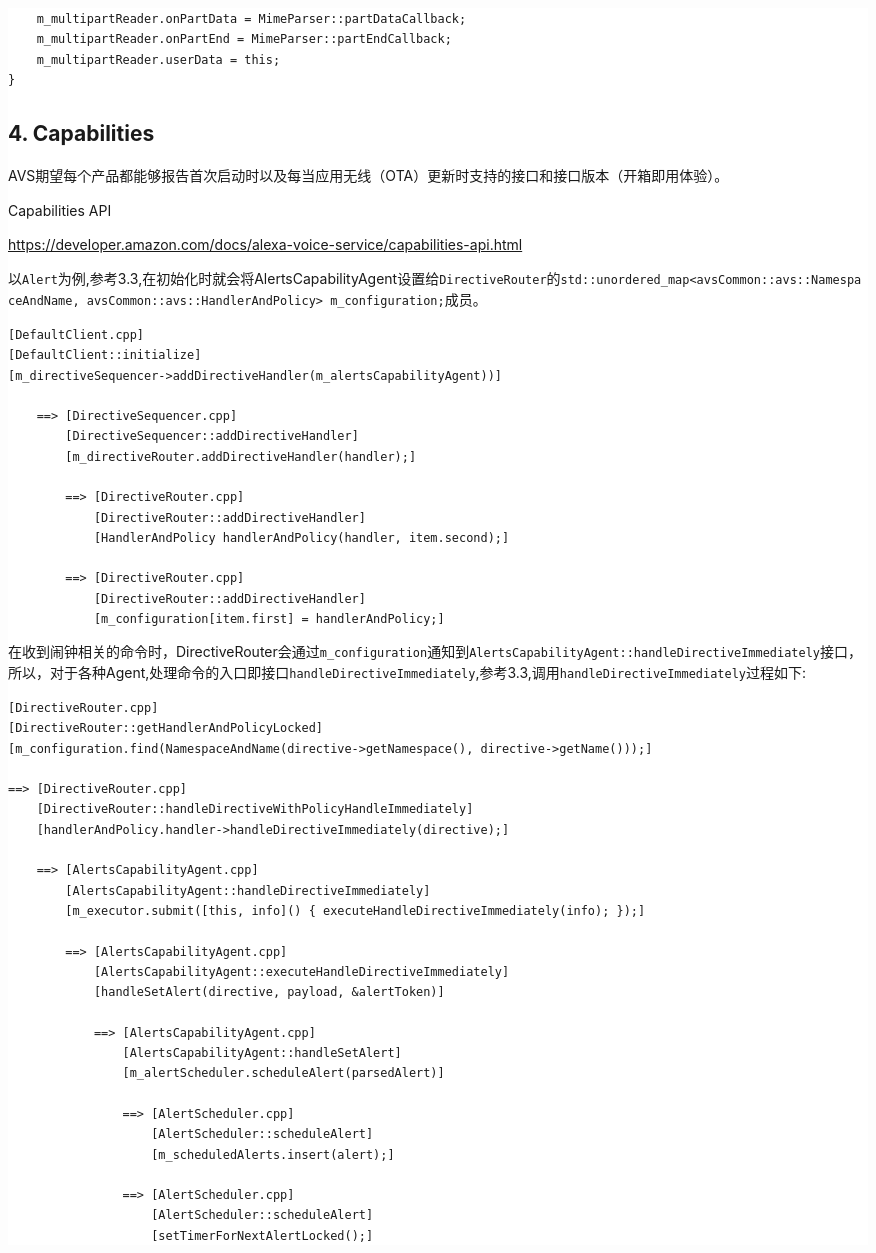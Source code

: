 ```
    m_multipartReader.onPartData = MimeParser::partDataCallback;
    m_multipartReader.onPartEnd = MimeParser::partEndCallback;
    m_multipartReader.userData = this;
}
```

## 4. Capabilities

AVS期望每个产品都能够报告首次启动时以及每当应用无线（OTA）更新时支持的接口和接口版本（开箱即用体验）。 

Capabilities API

https://developer.amazon.com/docs/alexa-voice-service/capabilities-api.html

以`Alert`为例,参考3.3,在初始化时就会将AlertsCapabilityAgent设置给`DirectiveRouter`的`std::unordered_map<avsCommon::avs::NamespaceAndName, avsCommon::avs::HandlerAndPolicy> m_configuration;`成员。

```
[DefaultClient.cpp]
[DefaultClient::initialize]
[m_directiveSequencer->addDirectiveHandler(m_alertsCapabilityAgent))]
	
	==> [DirectiveSequencer.cpp]
		[DirectiveSequencer::addDirectiveHandler]
		[m_directiveRouter.addDirectiveHandler(handler);]
	
		==> [DirectiveRouter.cpp]
			[DirectiveRouter::addDirectiveHandler]
			[HandlerAndPolicy handlerAndPolicy(handler, item.second);]
		
		==> [DirectiveRouter.cpp]
			[DirectiveRouter::addDirectiveHandler]
			[m_configuration[item.first] = handlerAndPolicy;]
```

在收到闹钟相关的命令时，DirectiveRouter会通过`m_configuration`通知到`AlertsCapabilityAgent::handleDirectiveImmediately`接口，所以，对于各种Agent,处理命令的入口即接口`handleDirectiveImmediately`,参考3.3,调用`handleDirectiveImmediately`过程如下:

```
[DirectiveRouter.cpp]
[DirectiveRouter::getHandlerAndPolicyLocked]
[m_configuration.find(NamespaceAndName(directive->getNamespace(), directive->getName()));]
				
==> [DirectiveRouter.cpp] 
	[DirectiveRouter::handleDirectiveWithPolicyHandleImmediately] 
	[handlerAndPolicy.handler->handleDirectiveImmediately(directive);] 
				
    ==> [AlertsCapabilityAgent.cpp]
    	[AlertsCapabilityAgent::handleDirectiveImmediately] 
    	[m_executor.submit([this, info]() { executeHandleDirectiveImmediately(info); });] 
                    
        ==>	[AlertsCapabilityAgent.cpp]
        	[AlertsCapabilityAgent::executeHandleDirectiveImmediately]
        	[handleSetAlert(directive, payload, &alertToken)]
        	
        	==> [AlertsCapabilityAgent.cpp]
        		[AlertsCapabilityAgent::handleSetAlert]
        		[m_alertScheduler.scheduleAlert(parsedAlert)]
        		
        		==> [AlertScheduler.cpp]
        			[AlertScheduler::scheduleAlert]
        			[m_scheduledAlerts.insert(alert);]
        		
        		==> [AlertScheduler.cpp]
        			[AlertScheduler::scheduleAlert]
        			[setTimerForNextAlertLocked();]			
```